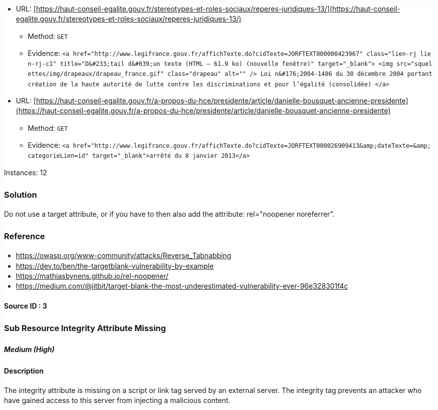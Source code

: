   
  
  
* URL: [https://haut-conseil-egalite.gouv.fr/stereotypes-et-roles-sociaux/reperes-juridiques-13/](https://haut-conseil-egalite.gouv.fr/stereotypes-et-roles-sociaux/reperes-juridiques-13/)
  
  
  * Method: `GET`
  
  
  * Evidence: `<a href="http://www.legifrance.gouv.fr/affichTexte.do?cidTexte=JORFTEXT000000423967" class="lien-rj lien-rj-c1" title="D&#233;tail d&#039;un texte (HTML – 61.9 ko) (nouvelle fenêtre)" target="_blank">
				    <img src="squelettes/img/drapeaux/drapeau_france.gif" class="drapeau" alt="" />
				    Loi n&#176;2004-1486 du 30 décembre 2004 portant création de la haute autorité de lutte contre les discriminations et pour l’égalité (consolidée)
				  </a>`
  
  
  
  
* URL: [https://haut-conseil-egalite.gouv.fr/a-propos-du-hce/presidente/article/danielle-bousquet-ancienne-presidente](https://haut-conseil-egalite.gouv.fr/a-propos-du-hce/presidente/article/danielle-bousquet-ancienne-presidente)
  
  
  * Method: `GET`
  
  
  * Evidence: `<a href="http://www.legifrance.gouv.fr/affichTexte.do?cidTexte=JORFTEXT000026909413&amp;dateTexte=&amp;categorieLien=id" target="_blank">arrêté du 8 janvier 2013</a>`
  
  
  
  
Instances: 12
  
### Solution
<p>Do not use a target attribute, or if you have to then also add the attribute: rel="noopener noreferrer".</p>
  
### Reference
* https://owasp.org/www-community/attacks/Reverse_Tabnabbing
* https://dev.to/ben/the-targetblank-vulnerability-by-example
* https://mathiasbynens.github.io/rel-noopener/
* https://medium.com/@jitbit/target-blank-the-most-underestimated-vulnerability-ever-96e328301f4c

  
#### Source ID : 3

  
  
  
  
### Sub Resource Integrity Attribute Missing
##### Medium (High)
  
  
  
  
#### Description
<p>The integrity attribute is missing on a script or link tag served by an external server. The integrity tag prevents an attacker who have gained access to this server from injecting a malicious content. </p>
  